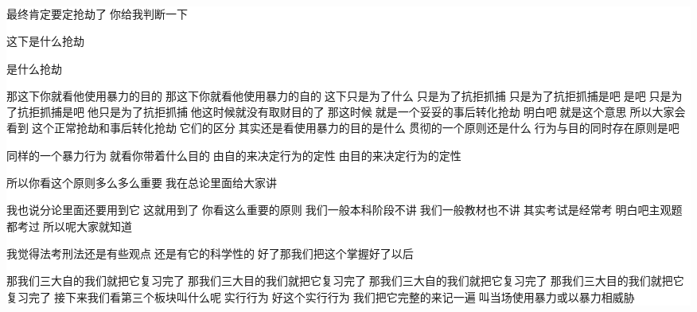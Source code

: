 最终肯定要定抢劫了
你给我判断一下

这下是什么抢劫

是什么抢劫

那这下你就看他使用暴力的目的
那这下你就看他使用暴力的自的
这下只是为了什么
只是为了抗拒抓捕
只是为了抗拒抓捕是吧
是吧
只是为了抗拒抓捕是吧
他只是为了抗拒抓捕
他这时候就没有取财目的了
那这时候
就是一个妥妥的事后转化抢劫
明白吧
就是这个意思
所以大家会看到
这个正常抢劫和事后转化抢劫
它们的区分
其实还是看使用暴力的目的是什么
贯彻的一个原则还是什么
行为与目的同时存在原则是吧

同样的一个暴力行为
就看你带着什么目的
由自的来决定行为的定性
由目的来决定行为的定性

所以你看这个原则多么多么重要
我在总论里面给大家讲

我也说分论里面还要用到它
这就用到了
你看这么重要的原则
我们一般本科阶段不讲
我们一般教材也不讲
其实考试是经常考
明白吧主观题都考过
所以呢大家就知道

我觉得法考刑法还是有些观点
还是有它的科学性的
好了那我们把这个掌握好了以后

那我们三大自的我们就把它复习完了
那我们三大目的我们就把它复习完了
那我们三大自的我们就把它复习完了
那我们三大目的我们就把它复习完了
接下来我们看第三个板块叫什么呢
实行行为
好这个实行行为
我们把它完整的来记一遍
叫当场使用暴力或以暴力相威胁
